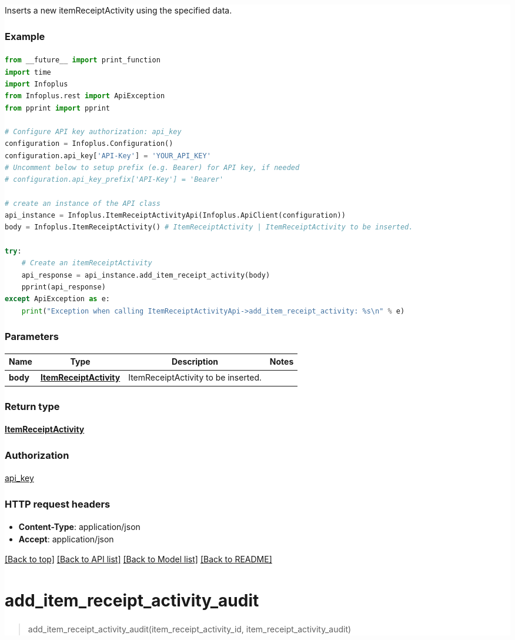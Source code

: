 Inserts a new itemReceiptActivity using the specified data.

### Example
```python
from __future__ import print_function
import time
import Infoplus
from Infoplus.rest import ApiException
from pprint import pprint

# Configure API key authorization: api_key
configuration = Infoplus.Configuration()
configuration.api_key['API-Key'] = 'YOUR_API_KEY'
# Uncomment below to setup prefix (e.g. Bearer) for API key, if needed
# configuration.api_key_prefix['API-Key'] = 'Bearer'

# create an instance of the API class
api_instance = Infoplus.ItemReceiptActivityApi(Infoplus.ApiClient(configuration))
body = Infoplus.ItemReceiptActivity() # ItemReceiptActivity | ItemReceiptActivity to be inserted.

try:
    # Create an itemReceiptActivity
    api_response = api_instance.add_item_receipt_activity(body)
    pprint(api_response)
except ApiException as e:
    print("Exception when calling ItemReceiptActivityApi->add_item_receipt_activity: %s\n" % e)
```

### Parameters

Name | Type | Description  | Notes
------------- | ------------- | ------------- | -------------
 **body** | [**ItemReceiptActivity**](ItemReceiptActivity.md)| ItemReceiptActivity to be inserted. | 

### Return type

[**ItemReceiptActivity**](ItemReceiptActivity.md)

### Authorization

[api_key](../README.md#api_key)

### HTTP request headers

 - **Content-Type**: application/json
 - **Accept**: application/json

[[Back to top]](#) [[Back to API list]](../README.md#documentation-for-api-endpoints) [[Back to Model list]](../README.md#documentation-for-models) [[Back to README]](../README.md)

# **add_item_receipt_activity_audit**
> add_item_receipt_activity_audit(item_receipt_activity_id, item_receipt_activity_audit)
